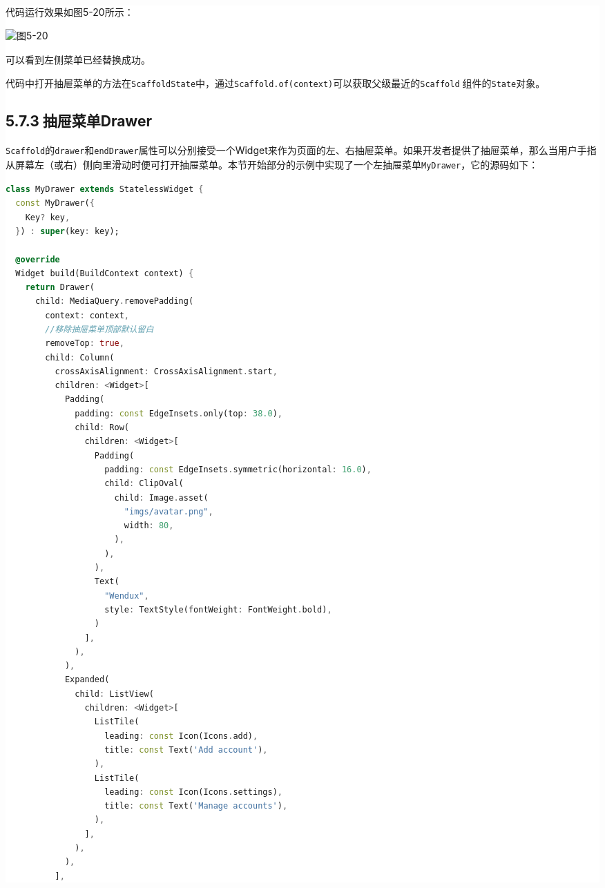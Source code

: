 代码运行效果如图5-20所示：

![图5-20](../imgs/5-20.png)

可以看到左侧菜单已经替换成功。

代码中打开抽屉菜单的方法在`ScaffoldState`中，通过`Scaffold.of(context)`可以获取父级最近的`Scaffold` 组件的`State`对象。



## 5.7.3 抽屉菜单Drawer

`Scaffold`的`drawer`和`endDrawer`属性可以分别接受一个Widget来作为页面的左、右抽屉菜单。如果开发者提供了抽屉菜单，那么当用户手指从屏幕左（或右）侧向里滑动时便可打开抽屉菜单。本节开始部分的示例中实现了一个左抽屉菜单`MyDrawer`，它的源码如下：

```dart
class MyDrawer extends StatelessWidget {
  const MyDrawer({
    Key? key,
  }) : super(key: key);

  @override
  Widget build(BuildContext context) {
    return Drawer(
      child: MediaQuery.removePadding(
        context: context,
        //移除抽屉菜单顶部默认留白
        removeTop: true,
        child: Column(
          crossAxisAlignment: CrossAxisAlignment.start,
          children: <Widget>[
            Padding(
              padding: const EdgeInsets.only(top: 38.0),
              child: Row(
                children: <Widget>[
                  Padding(
                    padding: const EdgeInsets.symmetric(horizontal: 16.0),
                    child: ClipOval(
                      child: Image.asset(
                        "imgs/avatar.png",
                        width: 80,
                      ),
                    ),
                  ),
                  Text(
                    "Wendux",
                    style: TextStyle(fontWeight: FontWeight.bold),
                  )
                ],
              ),
            ),
            Expanded(
              child: ListView(
                children: <Widget>[
                  ListTile(
                    leading: const Icon(Icons.add),
                    title: const Text('Add account'),
                  ),
                  ListTile(
                    leading: const Icon(Icons.settings),
                    title: const Text('Manage accounts'),
                  ),
                ],
              ),
            ),
          ],
```
